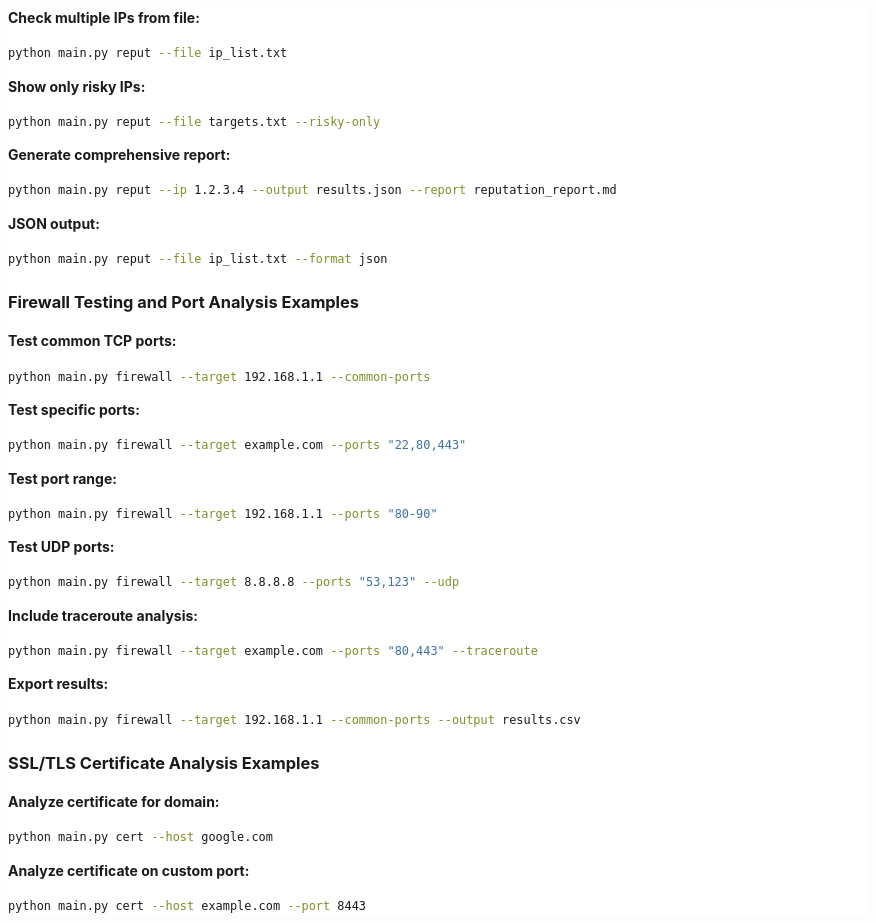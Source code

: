 **Check multiple IPs from file:**
```bash
python main.py reput --file ip_list.txt
```

**Show only risky IPs:**
```bash
python main.py reput --file targets.txt --risky-only
```

**Generate comprehensive report:**
```bash
python main.py reput --ip 1.2.3.4 --output results.json --report reputation_report.md
```

**JSON output:**
```bash
python main.py reput --file ip_list.txt --format json
```

### Firewall Testing and Port Analysis Examples

**Test common TCP ports:**
```bash
python main.py firewall --target 192.168.1.1 --common-ports
```

**Test specific ports:**
```bash
python main.py firewall --target example.com --ports "22,80,443"
```

**Test port range:**
```bash
python main.py firewall --target 192.168.1.1 --ports "80-90"
```

**Test UDP ports:**
```bash
python main.py firewall --target 8.8.8.8 --ports "53,123" --udp
```

**Include traceroute analysis:**
```bash
python main.py firewall --target example.com --ports "80,443" --traceroute
```

**Export results:**
```bash
python main.py firewall --target 192.168.1.1 --common-ports --output results.csv
```

### SSL/TLS Certificate Analysis Examples

**Analyze certificate for domain:**
```bash
python main.py cert --host google.com
```

**Analyze certificate on custom port:**
```bash
python main.py cert --host example.com --port 8443
```
